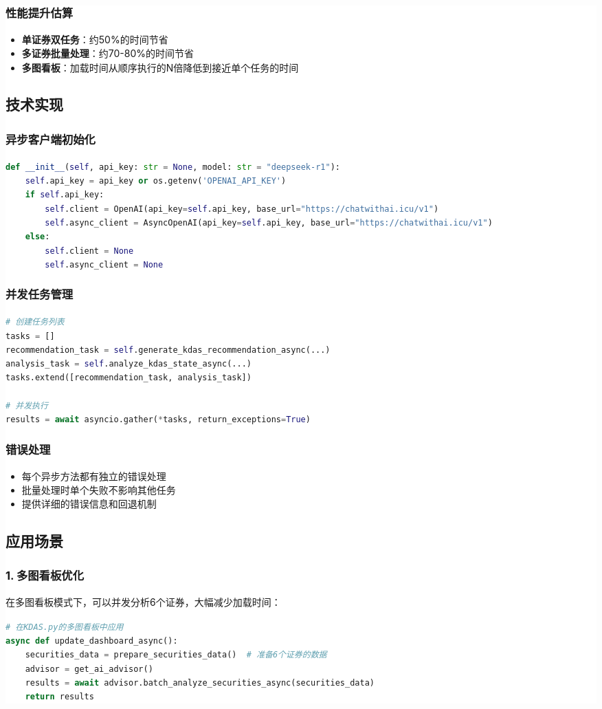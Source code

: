 ### 性能提升估算
- **单证券双任务**：约50%的时间节省
- **多证券批量处理**：约70-80%的时间节省
- **多图看板**：加载时间从顺序执行的N倍降低到接近单个任务的时间

## 技术实现

### 异步客户端初始化
```python
def __init__(self, api_key: str = None, model: str = "deepseek-r1"):
    self.api_key = api_key or os.getenv('OPENAI_API_KEY')
    if self.api_key:
        self.client = OpenAI(api_key=self.api_key, base_url="https://chatwithai.icu/v1")
        self.async_client = AsyncOpenAI(api_key=self.api_key, base_url="https://chatwithai.icu/v1")
    else:
        self.client = None
        self.async_client = None
```

### 并发任务管理
```python
# 创建任务列表
tasks = []
recommendation_task = self.generate_kdas_recommendation_async(...)
analysis_task = self.analyze_kdas_state_async(...)
tasks.extend([recommendation_task, analysis_task])

# 并发执行
results = await asyncio.gather(*tasks, return_exceptions=True)
```

### 错误处理
- 每个异步方法都有独立的错误处理
- 批量处理时单个失败不影响其他任务
- 提供详细的错误信息和回退机制

## 应用场景

### 1. 多图看板优化
在多图看板模式下，可以并发分析6个证券，大幅减少加载时间：

```python
# 在KDAS.py的多图看板中应用
async def update_dashboard_async():
    securities_data = prepare_securities_data()  # 准备6个证券的数据
    advisor = get_ai_advisor()
    results = await advisor.batch_analyze_securities_async(securities_data)
    return results
```
